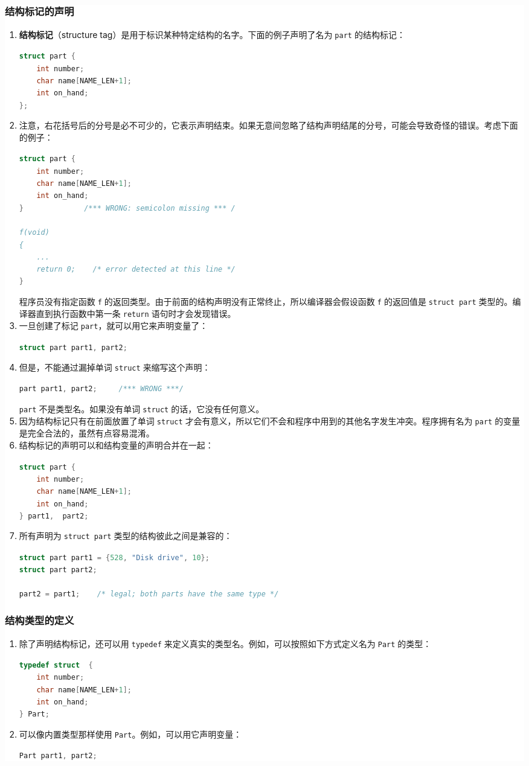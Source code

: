 ### 结构标记的声明
1. **结构标记**（structure tag）是用于标识某种特定结构的名字。下面的例子声明了名为 `part` 的结构标记：
    ```cpp
    struct part {
        int number;
        char name[NAME_LEN+1];
        int on_hand;
    };
    ```
2. 注意，右花括号后的分号是必不可少的，它表示声明结束。如果无意间忽略了结构声明结尾的分号，可能会导致奇怪的错误。考虑下面的例子：
    ```cpp
    struct part {
        int number;
        char name[NAME_LEN+1];
        int on_hand;
    }              /*** WRONG: semicolon missing *** /

    f(void)
    {
        ...
        return 0;    /* error detected at this line */
    }
    ```
    程序员没有指定函数 `f` 的返回类型。由于前面的结构声明没有正常终止，所以编译器会假设函数 `f` 的返回值是 `struct part` 类型的。编译器直到执行函数中第一条 `return` 语句时才会发现错误。
3. 一旦创建了标记 `part`，就可以用它来声明变量了：
    ```cpp
    struct part part1, part2;
    ```
3. 但是，不能通过漏掉单词 `struct` 来缩写这个声明：
    ```cpp
    part part1, part2;     /*** WRONG ***/
    ```
    `part` 不是类型名。如果没有单词 `struct` 的话，它没有任何意义。
4. 因为结构标记只有在前面放置了单词 `struct` 才会有意义，所以它们不会和程序中用到的其他名字发生冲突。程序拥有名为 `part` 的变量是完全合法的，虽然有点容易混淆。
5. 结构标记的声明可以和结构变量的声明合并在一起：
    ```cpp
    struct part {
        int number;
        char name[NAME_LEN+1];
        int on_hand;
    } part1,  part2;
    ```
6. 所有声明为 `struct part` 类型的结构彼此之间是兼容的：
    ```cpp
    struct part part1 = {528, "Disk drive", 10};
    struct part part2;

    part2 = part1;    /* legal; both parts have the same type */
    ```

### 结构类型的定义
1. 除了声明结构标记，还可以用 `typedef` 来定义真实的类型名。例如，可以按照如下方式定义名为 `Part` 的类型：
    ```cpp
    typedef struct  {
        int number;
        char name[NAME_LEN+1];
        int on_hand;
    } Part;
    ```
2. 可以像内置类型那样使用 `Part`。例如，可以用它声明变量：
    ```cpp
    Part part1, part2;
